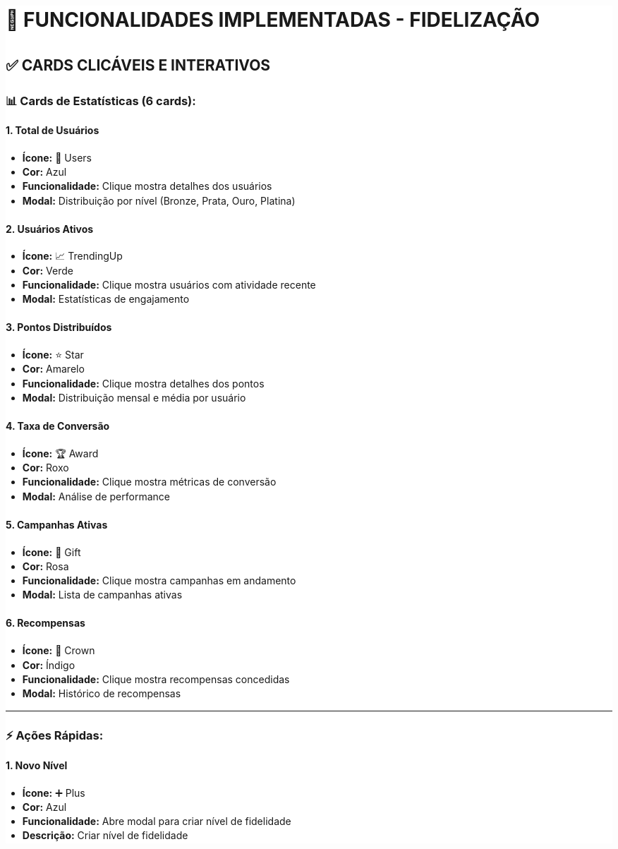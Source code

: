 # 🎁 FUNCIONALIDADES IMPLEMENTADAS - FIDELIZAÇÃO

## **✅ CARDS CLICÁVEIS E INTERATIVOS**

### **📊 Cards de Estatísticas (6 cards):**

#### **1. Total de Usuários**
- **Ícone:** 👥 Users
- **Cor:** Azul
- **Funcionalidade:** Clique mostra detalhes dos usuários
- **Modal:** Distribuição por nível (Bronze, Prata, Ouro, Platina)

#### **2. Usuários Ativos**
- **Ícone:** 📈 TrendingUp
- **Cor:** Verde
- **Funcionalidade:** Clique mostra usuários com atividade recente
- **Modal:** Estatísticas de engajamento

#### **3. Pontos Distribuídos**
- **Ícone:** ⭐ Star
- **Cor:** Amarelo
- **Funcionalidade:** Clique mostra detalhes dos pontos
- **Modal:** Distribuição mensal e média por usuário

#### **4. Taxa de Conversão**
- **Ícone:** 🏆 Award
- **Cor:** Roxo
- **Funcionalidade:** Clique mostra métricas de conversão
- **Modal:** Análise de performance

#### **5. Campanhas Ativas**
- **Ícone:** 🎁 Gift
- **Cor:** Rosa
- **Funcionalidade:** Clique mostra campanhas em andamento
- **Modal:** Lista de campanhas ativas

#### **6. Recompensas**
- **Ícone:** 👑 Crown
- **Cor:** Índigo
- **Funcionalidade:** Clique mostra recompensas concedidas
- **Modal:** Histórico de recompensas

---

### **⚡ Ações Rápidas:**

#### **1. Novo Nível**
- **Ícone:** ➕ Plus
- **Cor:** Azul
- **Funcionalidade:** Abre modal para criar nível de fidelidade
- **Descrição:** Criar nível de fidelidade
